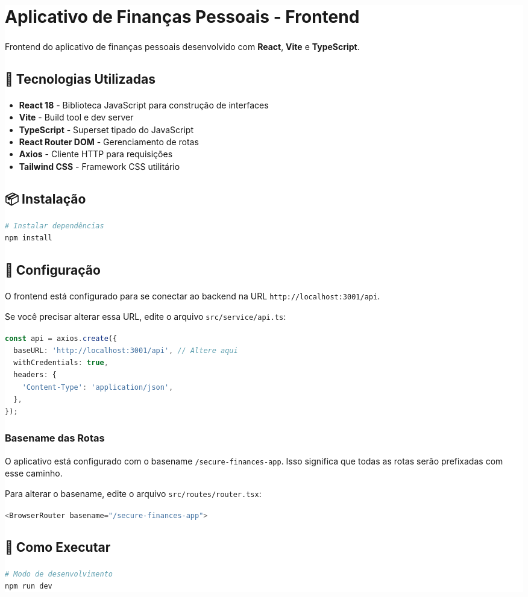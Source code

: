 # Aplicativo de Finanças Pessoais - Frontend

Frontend do aplicativo de finanças pessoais desenvolvido com **React**, **Vite** e **TypeScript**.

## 🚀 Tecnologias Utilizadas

- **React 18** - Biblioteca JavaScript para construção de interfaces
- **Vite** - Build tool e dev server
- **TypeScript** - Superset tipado do JavaScript
- **React Router DOM** - Gerenciamento de rotas
- **Axios** - Cliente HTTP para requisições
- **Tailwind CSS** - Framework CSS utilitário

## 📦 Instalação

```bash
# Instalar dependências
npm install
```

## 🔧 Configuração

O frontend está configurado para se conectar ao backend na URL `http://localhost:3001/api`. 

Se você precisar alterar essa URL, edite o arquivo `src/service/api.ts`:

```typescript
const api = axios.create({
  baseURL: 'http://localhost:3001/api', // Altere aqui
  withCredentials: true,
  headers: {
    'Content-Type': 'application/json',
  },
});
```

### Basename das Rotas

O aplicativo está configurado com o basename `/secure-finances-app`. Isso significa que todas as rotas serão prefixadas com esse caminho.

Para alterar o basename, edite o arquivo `src/routes/router.tsx`:

```typescript
<BrowserRouter basename="/secure-finances-app">
```

## 🏃 Como Executar

```bash
# Modo de desenvolvimento
npm run dev
```
